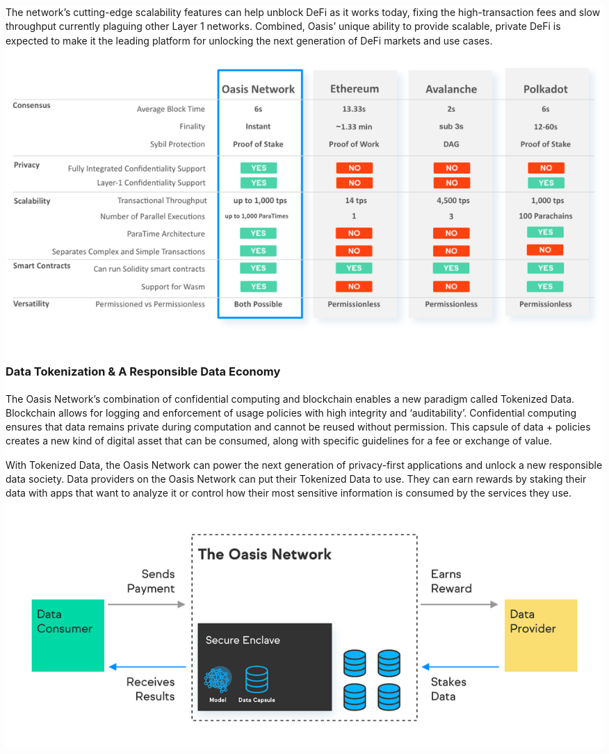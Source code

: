 The network’s cutting-edge scalability features can help unblock DeFi as it works today, fixing the high-transaction fees and slow throughput currently plaguing other Layer 1 networks. Combined, Oasis’ unique ability to provide scalable, private DeFi is expected to make it the leading platform for unlocking the next generation of DeFi markets and use cases.

![Comparison of networks](<images/compare_networks.png>)

### Data Tokenization & A Responsible Data Economy

The Oasis Network’s combination of confidential computing and blockchain enables a new paradigm called Tokenized Data. Blockchain allows for logging and enforcement of usage policies with high integrity and ‘auditability’. Confidential computing ensures that data remains private during computation and cannot be reused without permission. This capsule of data + policies creates a new kind of digital asset that can be consumed, along with specific guidelines for a fee or exchange of value.

With Tokenized Data, the Oasis Network can power the next generation of privacy-first applications and unlock a new responsible data society. Data providers on the Oasis Network can put their Tokenized Data to use. They can earn rewards by staking their data with apps that want to analyze it or control how their most sensitive information is consumed by the services they use.

![Data tokenization on the Oasis](<images/data_tokenization.png>)
